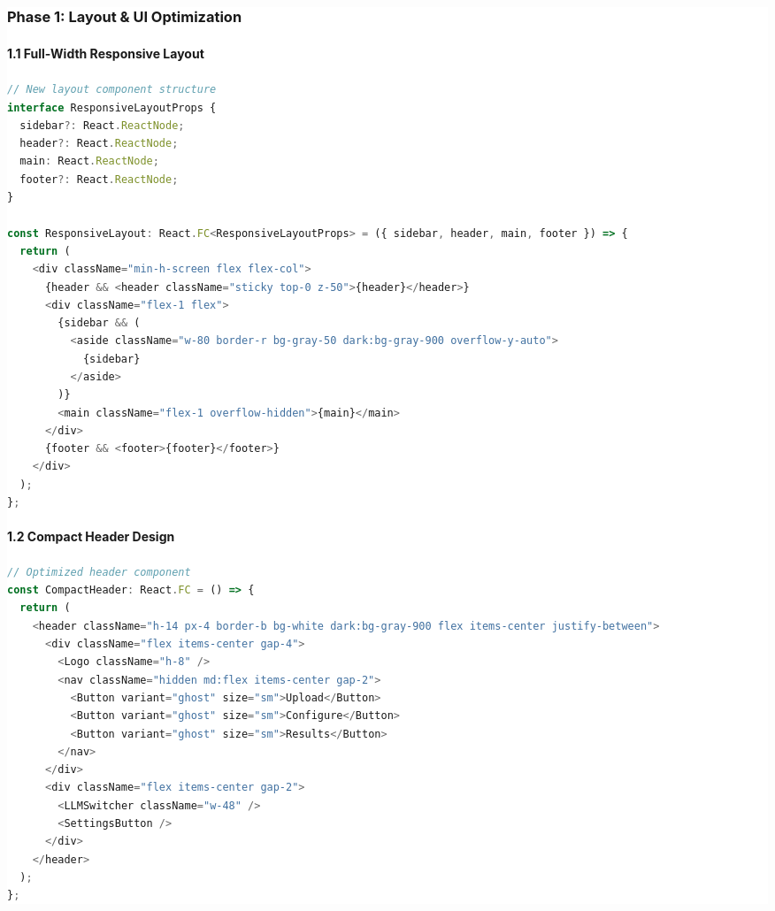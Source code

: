 ### **Phase 1: Layout & UI Optimization**

#### **1.1 Full-Width Responsive Layout**
```typescript
// New layout component structure
interface ResponsiveLayoutProps {
  sidebar?: React.ReactNode;
  header?: React.ReactNode;
  main: React.ReactNode;
  footer?: React.ReactNode;
}

const ResponsiveLayout: React.FC<ResponsiveLayoutProps> = ({ sidebar, header, main, footer }) => {
  return (
    <div className="min-h-screen flex flex-col">
      {header && <header className="sticky top-0 z-50">{header}</header>}
      <div className="flex-1 flex">
        {sidebar && (
          <aside className="w-80 border-r bg-gray-50 dark:bg-gray-900 overflow-y-auto">
            {sidebar}
          </aside>
        )}
        <main className="flex-1 overflow-hidden">{main}</main>
      </div>
      {footer && <footer>{footer}</footer>}
    </div>
  );
};
```

#### **1.2 Compact Header Design**
```typescript
// Optimized header component
const CompactHeader: React.FC = () => {
  return (
    <header className="h-14 px-4 border-b bg-white dark:bg-gray-900 flex items-center justify-between">
      <div className="flex items-center gap-4">
        <Logo className="h-8" />
        <nav className="hidden md:flex items-center gap-2">
          <Button variant="ghost" size="sm">Upload</Button>
          <Button variant="ghost" size="sm">Configure</Button>
          <Button variant="ghost" size="sm">Results</Button>
        </nav>
      </div>
      <div className="flex items-center gap-2">
        <LLMSwitcher className="w-48" />
        <SettingsButton />
      </div>
    </header>
  );
};
```
